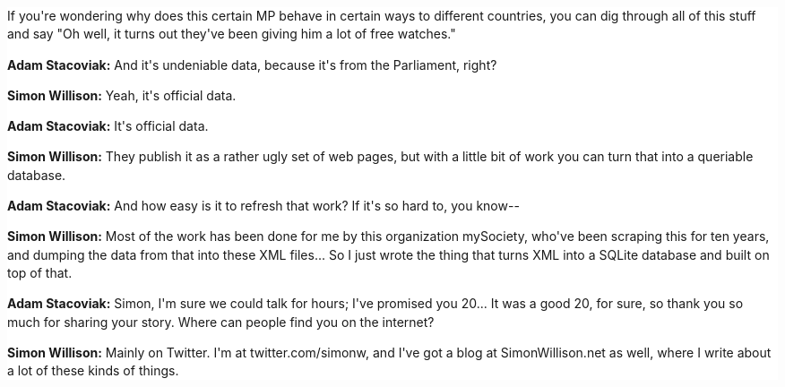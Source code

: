 If you're wondering why does this certain MP behave in certain ways to different countries, you can dig through all of this stuff and say "Oh well, it turns out they've been giving him a lot of free watches."

**Adam Stacoviak:** And it's undeniable data, because it's from the Parliament, right?

**Simon Willison:** Yeah, it's official data.

**Adam Stacoviak:** It's official data.

**Simon Willison:** They publish it as a rather ugly set of web pages, but with a little bit of work you can turn that into a queriable database.

**Adam Stacoviak:** And how easy is it to refresh that work? If it's so hard to, you know--

**Simon Willison:** Most of the work has been done for me by this organization mySociety, who've been scraping this for ten years, and dumping the data from that into these XML files... So I just wrote the thing that turns XML into a SQLite database and built on top of that.

**Adam Stacoviak:** Simon, I'm sure we could talk for hours; I've promised you 20... It was a good 20, for sure, so thank you so much for sharing your story. Where can people find you on the internet?

**Simon Willison:** Mainly on Twitter. I'm at twitter.com/simonw, and I've got a blog at SimonWillison.net as well, where I write about a lot of these kinds of things.
